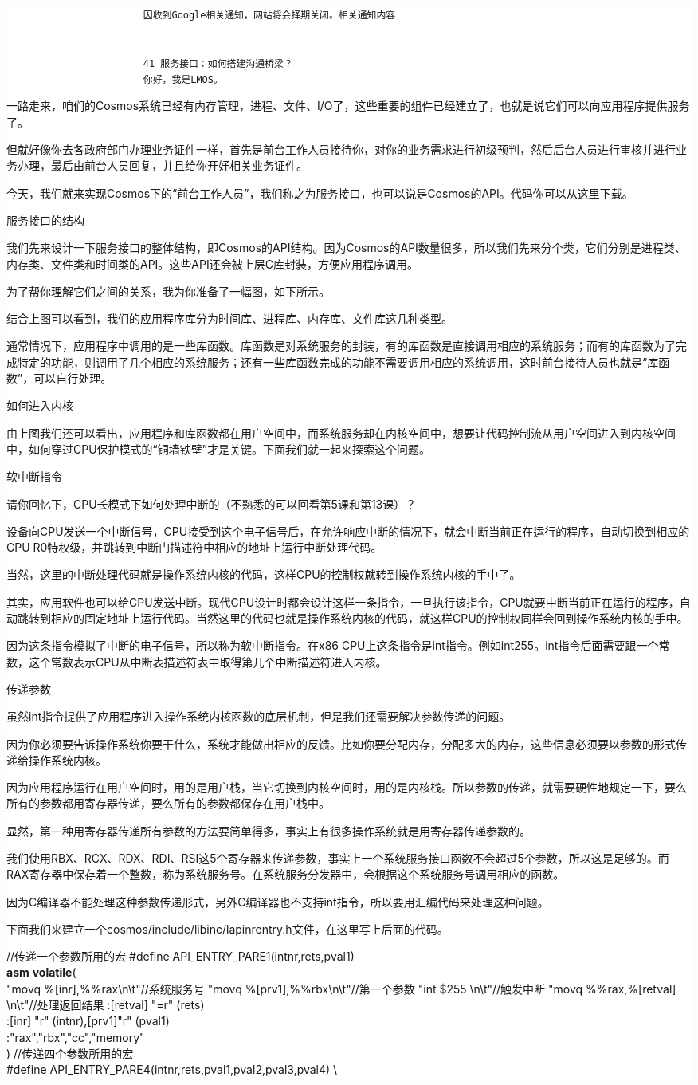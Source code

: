 
                            
                            因收到Google相关通知，网站将会择期关闭。相关通知内容
                            
                            
                            41 服务接口：如何搭建沟通桥梁？
                            你好，我是LMOS。

一路走来，咱们的Cosmos系统已经有内存管理，进程、文件、I/O了，这些重要的组件已经建立了，也就是说它们可以向应用程序提供服务了。

但就好像你去各政府部门办理业务证件一样，首先是前台工作人员接待你，对你的业务需求进行初级预判，然后后台人员进行审核并进行业务办理，最后由前台人员回复，并且给你开好相关业务证件。

今天，我们就来实现Cosmos下的“前台工作人员”，我们称之为服务接口，也可以说是Cosmos的API。代码你可以从这里下载。

服务接口的结构

我们先来设计一下服务接口的整体结构，即Cosmos的API结构。因为Cosmos的API数量很多，所以我们先来分个类，它们分别是进程类、内存类、文件类和时间类的API。这些API还会被上层C库封装，方便应用程序调用。

为了帮你理解它们之间的关系，我为你准备了一幅图，如下所示。



结合上图可以看到，我们的应用程序库分为时间库、进程库、内存库、文件库这几种类型。

通常情况下，应用程序中调用的是一些库函数。库函数是对系统服务的封装，有的库函数是直接调用相应的系统服务；而有的库函数为了完成特定的功能，则调用了几个相应的系统服务；还有一些库函数完成的功能不需要调用相应的系统调用，这时前台接待人员也就是“库函数”，可以自行处理。

如何进入内核

由上图我们还可以看出，应用程序和库函数都在用户空间中，而系统服务却在内核空间中，想要让代码控制流从用户空间进入到内核空间中，如何穿过CPU保护模式的“铜墙铁壁”才是关键。下面我们就一起来探索这个问题。

软中断指令

请你回忆下，CPU长模式下如何处理中断的（不熟悉的可以回看第5课和第13课）？

设备向CPU发送一个中断信号，CPU接受到这个电子信号后，在允许响应中断的情况下，就会中断当前正在运行的程序，自动切换到相应的CPU R0特权级，并跳转到中断门描述符中相应的地址上运行中断处理代码。

当然，这里的中断处理代码就是操作系统内核的代码，这样CPU的控制权就转到操作系统内核的手中了。

其实，应用软件也可以给CPU发送中断。现代CPU设计时都会设计这样一条指令，一旦执行该指令，CPU就要中断当前正在运行的程序，自动跳转到相应的固定地址上运行代码。当然这里的代码也就是操作系统内核的代码，就这样CPU的控制权同样会回到操作系统内核的手中。

因为这条指令模拟了中断的电子信号，所以称为软中断指令。在x86 CPU上这条指令是int指令。例如int255。int指令后面需要跟一个常数，这个常数表示CPU从中断表描述符表中取得第几个中断描述符进入内核。

传递参数

虽然int指令提供了应用程序进入操作系统内核函数的底层机制，但是我们还需要解决参数传递的问题。

因为你必须要告诉操作系统你要干什么，系统才能做出相应的反馈。比如你要分配内存，分配多大的内存，这些信息必须要以参数的形式传递给操作系统内核。

因为应用程序运行在用户空间时，用的是用户栈，当它切换到内核空间时，用的是内核栈。所以参数的传递，就需要硬性地规定一下，要么所有的参数都用寄存器传递，要么所有的参数都保存在用户栈中。

显然，第一种用寄存器传递所有参数的方法要简单得多，事实上有很多操作系统就是用寄存器传递参数的。

我们使用RBX、RCX、RDX、RDI、RSI这5个寄存器来传递参数，事实上一个系统服务接口函数不会超过5个参数，所以这是足够的。而RAX寄存器中保存着一个整数，称为系统服务号。在系统服务分发器中，会根据这个系统服务号调用相应的函数。

因为C编译器不能处理这种参数传递形式，另外C编译器也不支持int指令，所以要用汇编代码来处理这种问题。

下面我们来建立一个cosmos/include/libinc/lapinrentry.h文件，在这里写上后面的代码。

//传递一个参数所用的宏
#define API_ENTRY_PARE1(intnr,rets,pval1) \
__asm__ __volatile__(\
         "movq %[inr],%%rax\n\t"\//系统服务号
         "movq %[prv1],%%rbx\n\t"\//第一个参数
         "int $255 \n\t"\//触发中断
         "movq %%rax,%[retval] \n\t"\//处理返回结果
         :[retval] "=r" (rets)\
         :[inr] "r" (intnr),[prv1]"r" (pval1)\
         :"rax","rbx","cc","memory"\
    )
//传递四个参数所用的宏    
#define API_ENTRY_PARE4(intnr,rets,pval1,pval2,pval3,pval4) \